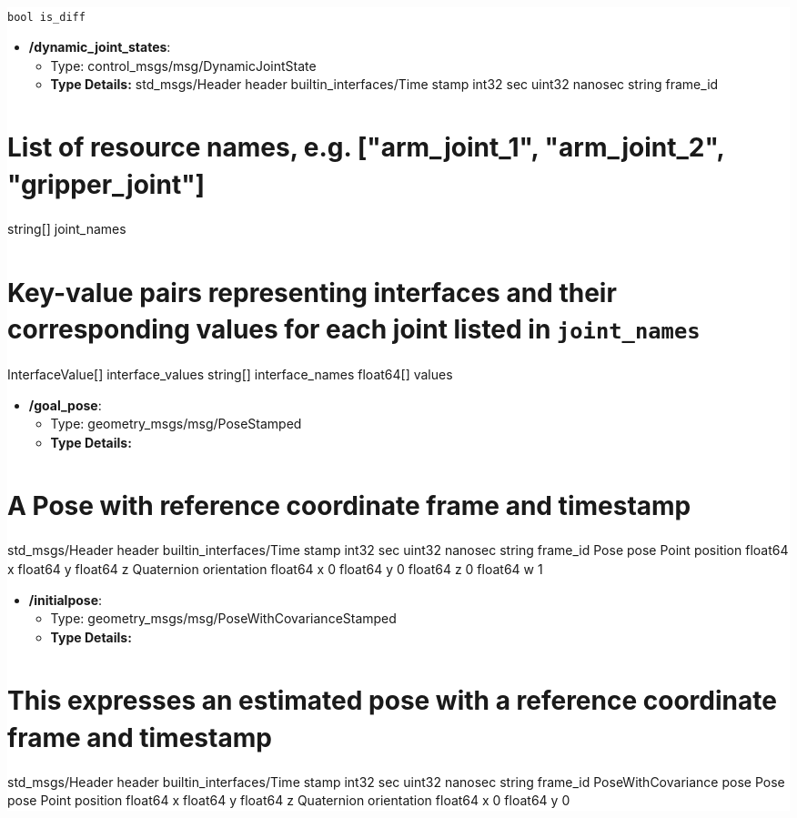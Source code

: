 	bool is_diff
- **/dynamic_joint_states**:
  - Type: control_msgs/msg/DynamicJointState
  - **Type Details:**
std_msgs/Header header
	builtin_interfaces/Time stamp
		int32 sec
		uint32 nanosec
	string frame_id

# List of resource names, e.g. ["arm_joint_1", "arm_joint_2", "gripper_joint"]
string[] joint_names
# Key-value pairs representing interfaces and their corresponding values for each joint listed in `joint_names`
InterfaceValue[] interface_values
	string[] interface_names
	float64[] values
- **/goal_pose**:
  - Type: geometry_msgs/msg/PoseStamped
  - **Type Details:**
# A Pose with reference coordinate frame and timestamp

std_msgs/Header header
	builtin_interfaces/Time stamp
		int32 sec
		uint32 nanosec
	string frame_id
Pose pose
	Point position
		float64 x
		float64 y
		float64 z
	Quaternion orientation
		float64 x 0
		float64 y 0
		float64 z 0
		float64 w 1
- **/initialpose**:
  - Type: geometry_msgs/msg/PoseWithCovarianceStamped
  - **Type Details:**
# This expresses an estimated pose with a reference coordinate frame and timestamp

std_msgs/Header header
	builtin_interfaces/Time stamp
		int32 sec
		uint32 nanosec
	string frame_id
PoseWithCovariance pose
	Pose pose
		Point position
			float64 x
			float64 y
			float64 z
		Quaternion orientation
			float64 x 0
			float64 y 0